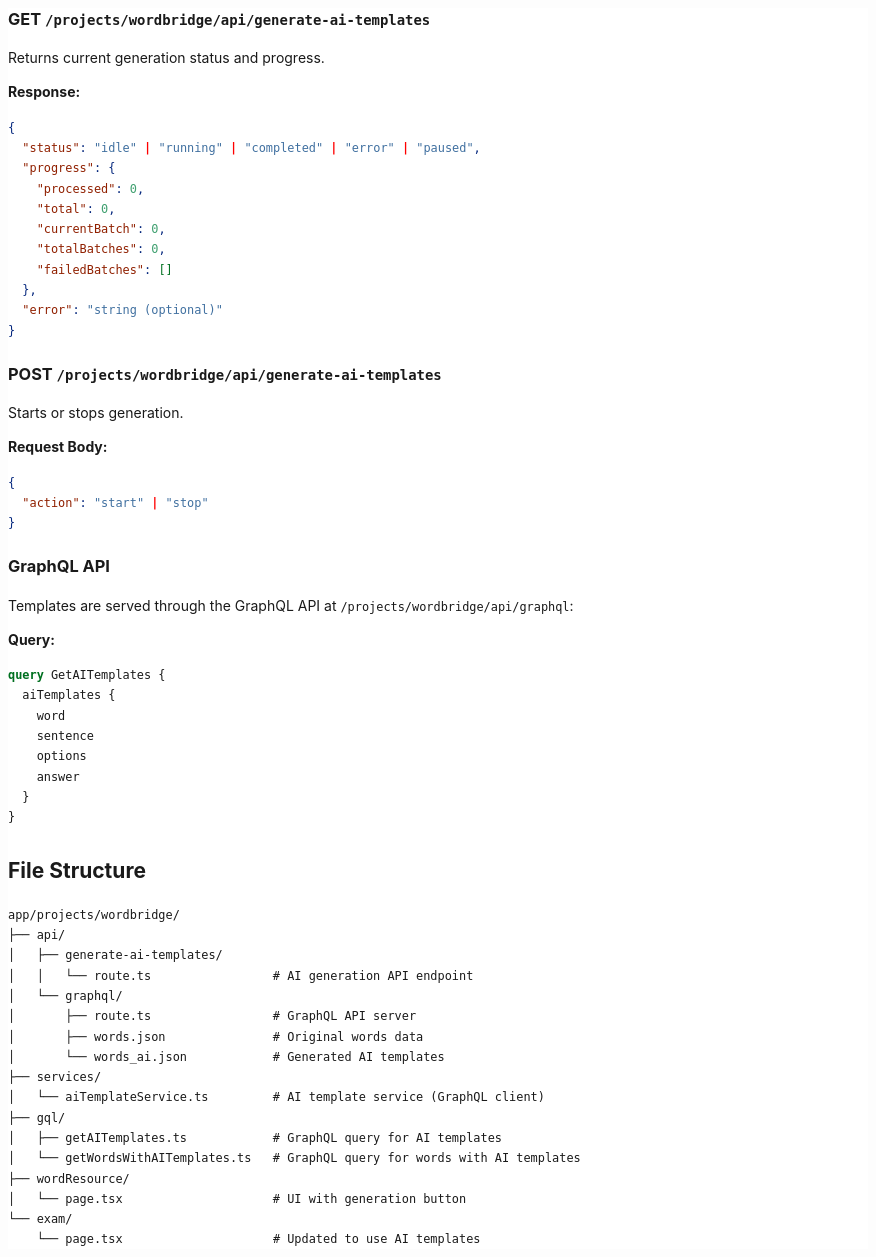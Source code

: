 ### GET `/projects/wordbridge/api/generate-ai-templates`

Returns current generation status and progress.

**Response:**
```json
{
  "status": "idle" | "running" | "completed" | "error" | "paused",
  "progress": {
    "processed": 0,
    "total": 0,
    "currentBatch": 0,
    "totalBatches": 0,
    "failedBatches": []
  },
  "error": "string (optional)"
}
```

### POST `/projects/wordbridge/api/generate-ai-templates`

Starts or stops generation.

**Request Body:**
```json
{
  "action": "start" | "stop"
}
```

### GraphQL API

Templates are served through the GraphQL API at `/projects/wordbridge/api/graphql`:

**Query:**
```graphql
query GetAITemplates {
  aiTemplates {
    word
    sentence
    options
    answer
  }
}
```

## File Structure

```
app/projects/wordbridge/
├── api/
│   ├── generate-ai-templates/
│   │   └── route.ts                 # AI generation API endpoint
│   └── graphql/
│       ├── route.ts                 # GraphQL API server
│       ├── words.json               # Original words data
│       └── words_ai.json            # Generated AI templates
├── services/
│   └── aiTemplateService.ts         # AI template service (GraphQL client)
├── gql/
│   ├── getAITemplates.ts            # GraphQL query for AI templates
│   └── getWordsWithAITemplates.ts   # GraphQL query for words with AI templates
├── wordResource/
│   └── page.tsx                     # UI with generation button
└── exam/
    └── page.tsx                     # Updated to use AI templates
```